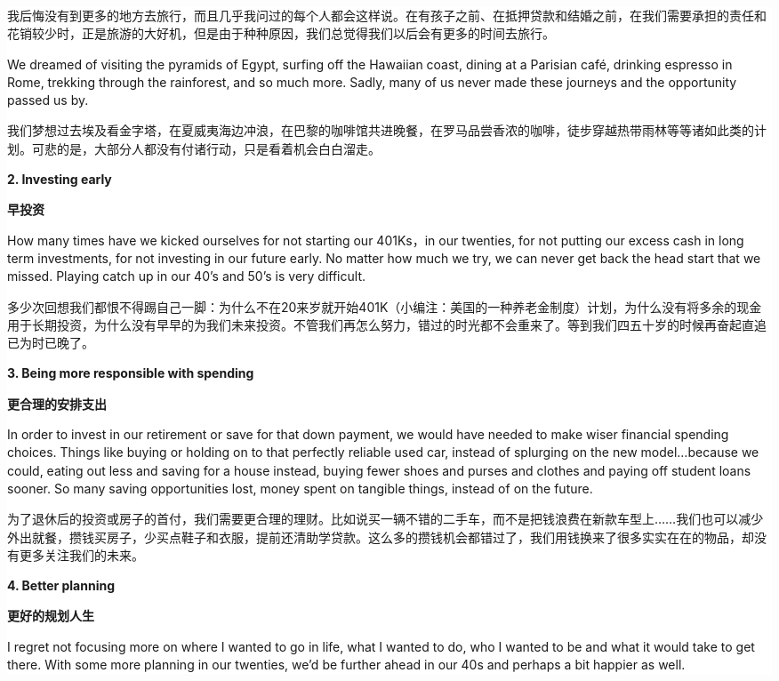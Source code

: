 我后悔没有到更多的地方去旅行，而且几乎我问过的每个人都会这样说。在有孩子之前、在抵押贷款和结婚之前，在我们需要承担的责任和花销较少时，正是旅游的大好机，但是由于种种原因，我们总觉得我们以后会有更多的时间去旅行。





We dreamed of visiting the pyramids of Egypt, surfing off the Hawaiian coast, dining at a Parisian café, drinking espresso in Rome, trekking through the rainforest, and so much more. Sadly, many of us never made these journeys and the opportunity passed us by.

我们梦想过去埃及看金字塔，在夏威夷海边冲浪，在巴黎的咖啡馆共进晚餐，在罗马品尝香浓的咖啡，徒步穿越热带雨林等等诸如此类的计划。可悲的是，大部分人都没有付诸行动，只是看着机会白白溜走。





**2. Investing early** 

**早投资**





How many times have we kicked ourselves for not starting our 401Ks，in our twenties, for not putting our excess cash in long term investments, for not investing in our future early. No matter how much we try, we can never get back the head start that we missed. Playing catch up in our 40’s and 50’s is very difficult.

多少次回想我们都恨不得踢自己一脚：为什么不在20来岁就开始401K（小编注：美国的一种养老金制度）计划，为什么没有将多余的现金用于长期投资，为什么没有早早的为我们未来投资。不管我们再怎么努力，错过的时光都不会重来了。等到我们四五十岁的时候再奋起直追已为时已晚了。





**3. Being more responsible with spending**

**更合理的安排支出**





In order to invest in our retirement or save for that down payment, we would have needed to make wiser financial spending choices. Things like buying or holding on to that perfectly reliable used car, instead of splurging on the new model…because we could, eating out less and saving for a house instead, buying fewer shoes and purses and clothes and paying off student loans sooner. So many saving opportunities lost, money spent on tangible things, instead of on the future.

为了退休后的投资或房子的首付，我们需要更合理的理财。比如说买一辆不错的二手车，而不是把钱浪费在新款车型上……我们也可以减少外出就餐，攒钱买房子，少买点鞋子和衣服，提前还清助学贷款。这么多的攒钱机会都错过了，我们用钱换来了很多实实在在的物品，却没有更多关注我们的未来。





**4. Better planning**

**更好的规划人生**





I regret not focusing more on where I wanted to go in life, what I wanted to do, who I wanted to be and what it would take to get there. With some more planning in our twenties, we’d be further ahead in our 40s and perhaps a bit happier as well.
